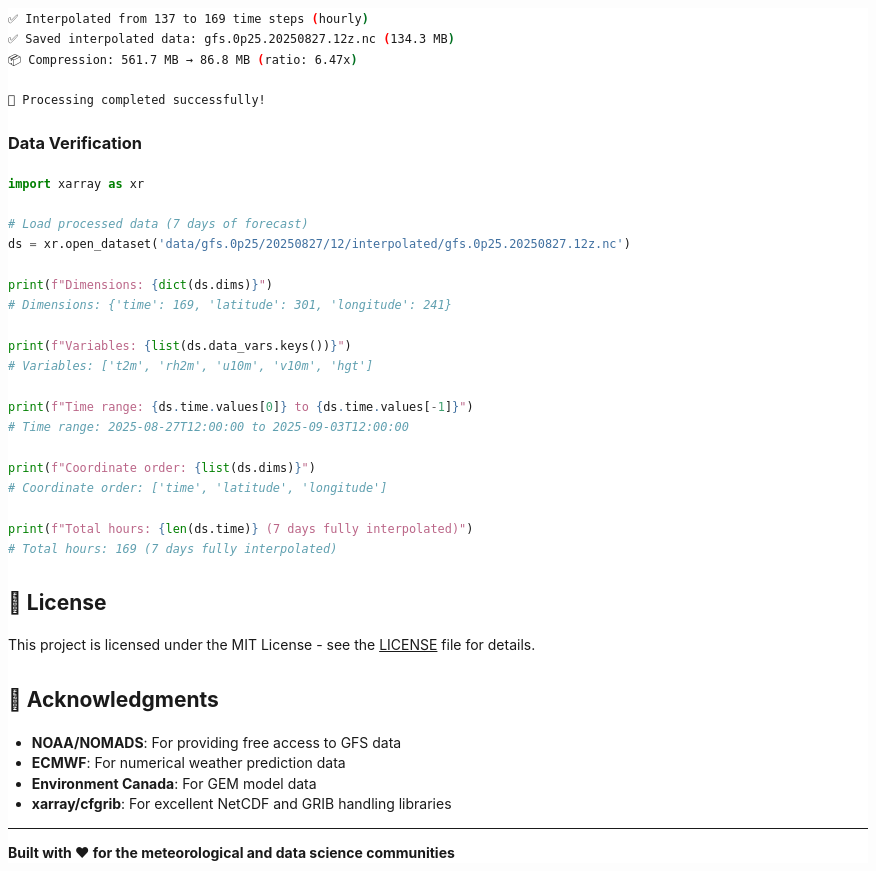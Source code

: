 ```bash
✅ Interpolated from 137 to 169 time steps (hourly)
✅ Saved interpolated data: gfs.0p25.20250827.12z.nc (134.3 MB)
📦 Compression: 561.7 MB → 86.8 MB (ratio: 6.47x)

🎉 Processing completed successfully!
```

### **Data Verification**
```python
import xarray as xr

# Load processed data (7 days of forecast)
ds = xr.open_dataset('data/gfs.0p25/20250827/12/interpolated/gfs.0p25.20250827.12z.nc')

print(f"Dimensions: {dict(ds.dims)}")
# Dimensions: {'time': 169, 'latitude': 301, 'longitude': 241}

print(f"Variables: {list(ds.data_vars.keys())}")
# Variables: ['t2m', 'rh2m', 'u10m', 'v10m', 'hgt']

print(f"Time range: {ds.time.values[0]} to {ds.time.values[-1]}")
# Time range: 2025-08-27T12:00:00 to 2025-09-03T12:00:00

print(f"Coordinate order: {list(ds.dims)}")
# Coordinate order: ['time', 'latitude', 'longitude']

print(f"Total hours: {len(ds.time)} (7 days fully interpolated)")
# Total hours: 169 (7 days fully interpolated)
```

## 📜 License

This project is licensed under the MIT License - see the [LICENSE](LICENSE) file for details.

## 🙏 Acknowledgments

- **NOAA/NOMADS**: For providing free access to GFS data
- **ECMWF**: For numerical weather prediction data
- **Environment Canada**: For GEM model data
- **xarray/cfgrib**: For excellent NetCDF and GRIB handling libraries

---

**Built with ❤️ for the meteorological and data science communities**